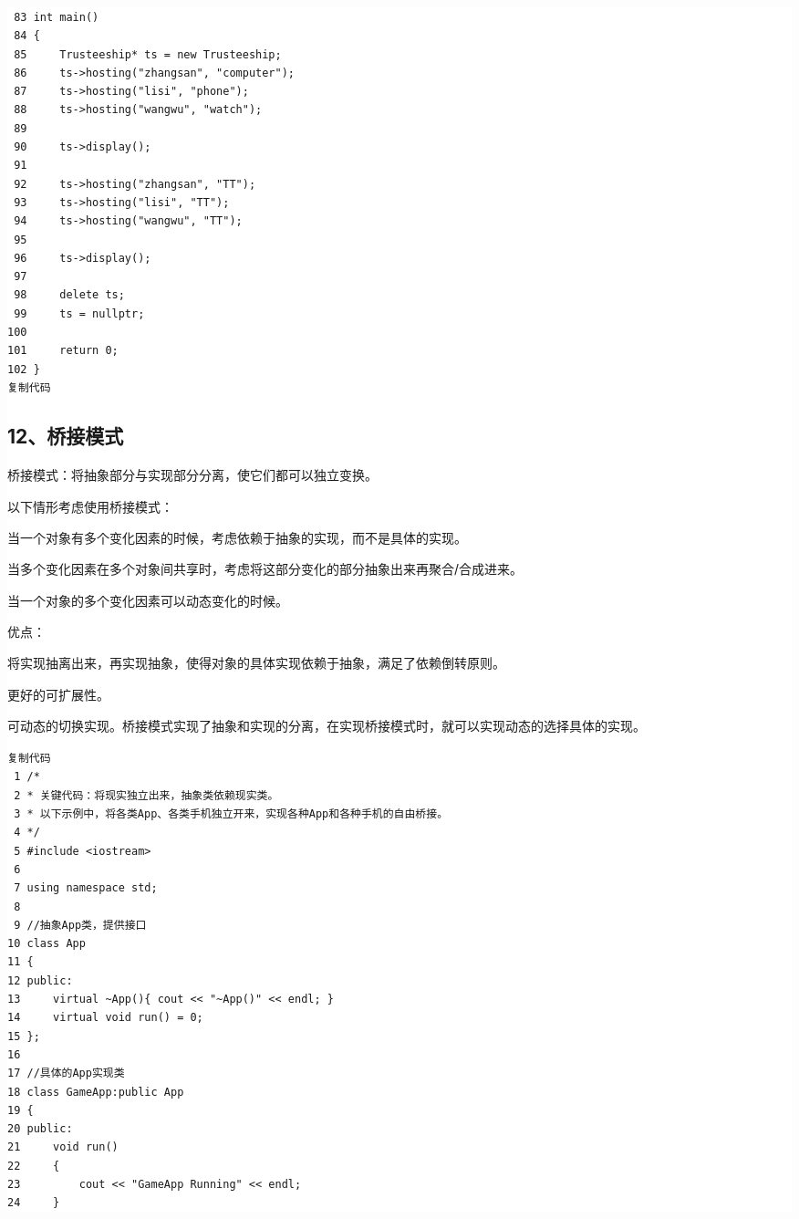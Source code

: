      83 int main()
     84 {
     85     Trusteeship* ts = new Trusteeship;
     86     ts->hosting("zhangsan", "computer");
     87     ts->hosting("lisi", "phone");
     88     ts->hosting("wangwu", "watch");
     89 ​
     90     ts->display();
     91 ​
     92     ts->hosting("zhangsan", "TT");
     93     ts->hosting("lisi", "TT");
     94     ts->hosting("wangwu", "TT");
     95 ​
     96     ts->display();
     97 ​
     98     delete ts;
     99     ts = nullptr;
    100 ​
    101     return 0;
    102 }
    复制代码
     

## 12、桥接模式

桥接模式：将抽象部分与实现部分分离，使它们都可以独立变换。

以下情形考虑使用桥接模式：

当一个对象有多个变化因素的时候，考虑依赖于抽象的实现，而不是具体的实现。

当多个变化因素在多个对象间共享时，考虑将这部分变化的部分抽象出来再聚合/合成进来。

当一个对象的多个变化因素可以动态变化的时候。

优点：

将实现抽离出来，再实现抽象，使得对象的具体实现依赖于抽象，满足了依赖倒转原则。

更好的可扩展性。

可动态的切换实现。桥接模式实现了抽象和实现的分离，在实现桥接模式时，就可以实现动态的选择具体的实现。

    复制代码
     1 /*
     2 * 关键代码：将现实独立出来，抽象类依赖现实类。
     3 * 以下示例中，将各类App、各类手机独立开来，实现各种App和各种手机的自由桥接。
     4 */
     5 #include <iostream>
     6 ​
     7 using namespace std;
     8 ​
     9 //抽象App类，提供接口
    10 class App
    11 {
    12 public:
    13     virtual ~App(){ cout << "~App()" << endl; }
    14     virtual void run() = 0;
    15 };
    16 ​
    17 //具体的App实现类
    18 class GameApp:public App
    19 {
    20 public:
    21     void run()
    22     {
    23         cout << "GameApp Running" << endl;
    24     }